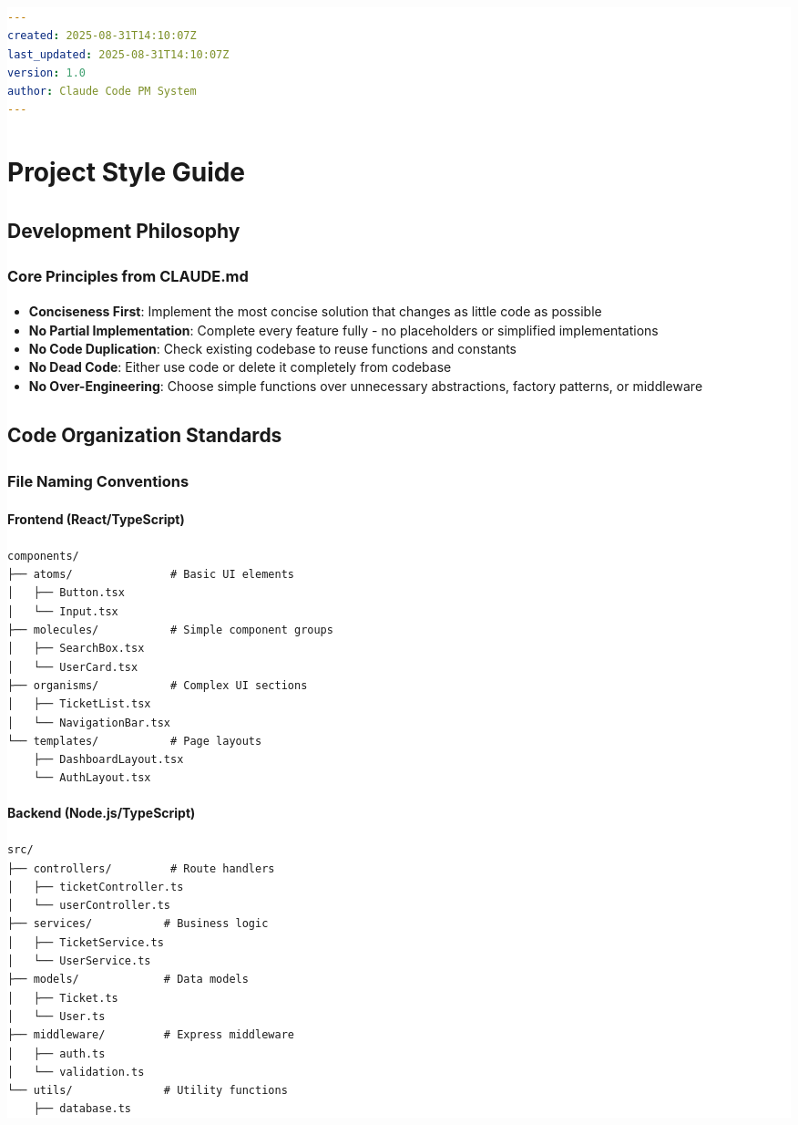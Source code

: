 ```yaml
---
created: 2025-08-31T14:10:07Z
last_updated: 2025-08-31T14:10:07Z
version: 1.0
author: Claude Code PM System
---
```


# Project Style Guide

## Development Philosophy

### Core Principles from CLAUDE.md
- **Conciseness First**: Implement the most concise solution that changes as little code as possible
- **No Partial Implementation**: Complete every feature fully - no placeholders or simplified implementations
- **No Code Duplication**: Check existing codebase to reuse functions and constants
- **No Dead Code**: Either use code or delete it completely from codebase
- **No Over-Engineering**: Choose simple functions over unnecessary abstractions, factory patterns, or middleware

## Code Organization Standards

### File Naming Conventions

#### Frontend (React/TypeScript)
```
components/
├── atoms/               # Basic UI elements
│   ├── Button.tsx
│   └── Input.tsx
├── molecules/           # Simple component groups
│   ├── SearchBox.tsx
│   └── UserCard.tsx
├── organisms/           # Complex UI sections
│   ├── TicketList.tsx
│   └── NavigationBar.tsx
└── templates/           # Page layouts
    ├── DashboardLayout.tsx
    └── AuthLayout.tsx
```

#### Backend (Node.js/TypeScript)
```
src/
├── controllers/         # Route handlers
│   ├── ticketController.ts
│   └── userController.ts
├── services/           # Business logic
│   ├── TicketService.ts
│   └── UserService.ts
├── models/             # Data models
│   ├── Ticket.ts
│   └── User.ts
├── middleware/         # Express middleware
│   ├── auth.ts
│   └── validation.ts
└── utils/              # Utility functions
    ├── database.ts
```